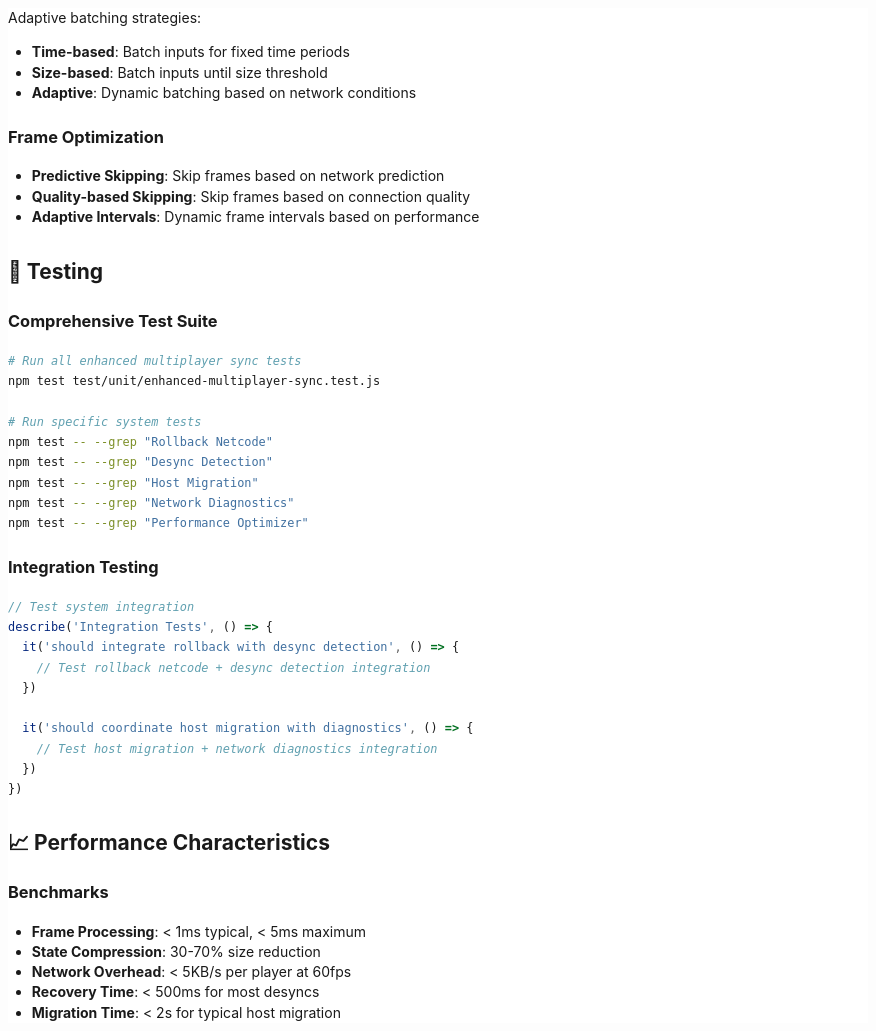Adaptive batching strategies:

- **Time-based**: Batch inputs for fixed time periods
- **Size-based**: Batch inputs until size threshold
- **Adaptive**: Dynamic batching based on network conditions

### Frame Optimization

- **Predictive Skipping**: Skip frames based on network prediction
- **Quality-based Skipping**: Skip frames based on connection quality
- **Adaptive Intervals**: Dynamic frame intervals based on performance

## 🧪 Testing

### Comprehensive Test Suite

```bash
# Run all enhanced multiplayer sync tests
npm test test/unit/enhanced-multiplayer-sync.test.js

# Run specific system tests
npm test -- --grep "Rollback Netcode"
npm test -- --grep "Desync Detection"
npm test -- --grep "Host Migration"
npm test -- --grep "Network Diagnostics"
npm test -- --grep "Performance Optimizer"
```

### Integration Testing

```javascript
// Test system integration
describe('Integration Tests', () => {
  it('should integrate rollback with desync detection', () => {
    // Test rollback netcode + desync detection integration
  })
  
  it('should coordinate host migration with diagnostics', () => {
    // Test host migration + network diagnostics integration
  })
})
```

## 📈 Performance Characteristics

### Benchmarks

- **Frame Processing**: < 1ms typical, < 5ms maximum
- **State Compression**: 30-70% size reduction
- **Network Overhead**: < 5KB/s per player at 60fps
- **Recovery Time**: < 500ms for most desyncs
- **Migration Time**: < 2s for typical host migration

